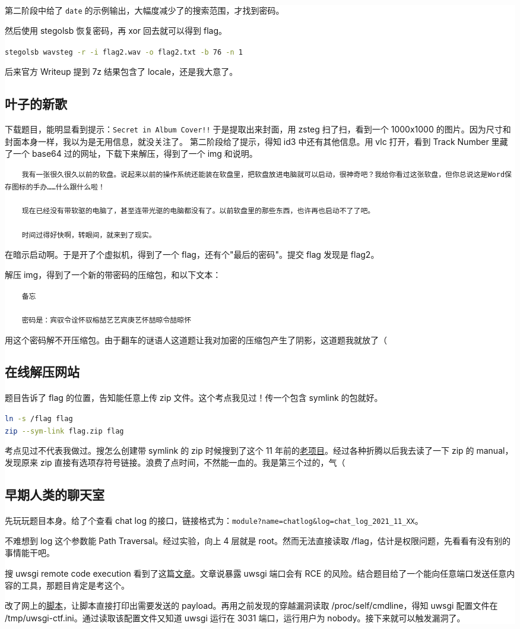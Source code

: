 第二阶段中给了 `date` 的示例输出，大幅度减少了的搜索范围，才找到密码。

然后使用 stegolsb 恢复密码，再 xor 回去就可以得到 flag。

```bash
stegolsb wavsteg -r -i flag2.wav -o flag2.txt -b 76 -n 1
```

后来官方 Writeup 提到 7z 结果包含了 locale，还是我大意了。

## 叶子的新歌

下载题目，能明显看到提示：`Secret in Album Cover!!`
于是提取出来封面，用 zsteg 扫了扫，看到一个 1000x1000 的图片。因为尺寸和封面本身一样，我以为是无用信息，就没关注了。
第二阶段给了提示，得知 id3 中还有其他信息。用 vlc 打开，看到 Track Number 里藏了一个 base64 过的网址，下载下来解压，得到了一个 img 和说明。

```
    我有一张很久很久以前的软盘。说起来以前的操作系统还能装在软盘里，把软盘放进电脑就可以启动，很神奇吧？我给你看过这张软盘，但你总说这是Word保存图标的手办……什么跟什么啦！

    现在已经没有带软驱的电脑了，甚至连带光驱的电脑都没有了。以前软盘里的那些东西，也许再也启动不了了吧。

    时间过得好快啊，转眼间，就来到了现实。
```

在暗示启动啊。于是开了个虚拟机，得到了一个 flag，还有个"最后的密码"。提交 flag 发现是 flag2。

解压 img，得到了一个新的带密码的压缩包，和以下文本：

```
    备忘

    密码是：宾驭令诠怀驭榕喆艺艺宾庚艺怀喆晾令喆晾怀
```

用这个密码解不开压缩包。由于翻车的谜语人这道题让我对加密的压缩包产生了阴影，这道题我就放了（

## 在线解压网站

题目告诉了 flag 的位置，告知能任意上传 zip 文件。这个考点我见过！传一个包含 symlink 的包就好。

```bash
ln -s /flag flag
zip --sym-link flag.zip flag
```

考点见过不代表我做过。搜怎么创建带 symlink 的 zip 时候搜到了这个 11 年前的[老项目](https://github.com/ptoomey3/evilarc)。经过各种折腾以后我去读了一下 zip 的 manual，发现原来 zip 直接有选项存符号链接。浪费了点时间，不然能一血的。我是第三个过的，气（

## 早期人类的聊天室

先玩玩题目本身。给了个查看 chat log 的接口，链接格式为：`module?name=chatlog&log=chat_log_2021_11_XX`。

不难想到 log 这个参数能 Path Traversal。经过实验，向上 4 层就是 root。然而无法直接读取 /flag，估计是权限问题，先看看有没有别的事情能干吧。

搜 uwsgi remote code execution 看到了这篇[文章](https://www.acunetix.com/vulnerabilities/web/uwsgi-unauthorized-access-vulnerability/)。文章说暴露 uwsgi 端口会有 RCE 的风险。结合题目给了一个能向任意端口发送任意内容的工具，那题目肯定是考这个。

改了网上的[脚本](https://github.com/wofeiwo/webcgi-exploits/blob/master/python/uwsgi_exp.py)，让脚本直接打印出需要发送的 payload。再用之前发现的穿越漏洞读取 /proc/self/cmdline，得知 uwsgi 配置文件在 /tmp/uwsgi-ctf.ini。通过读取该配置文件又知道 uwsgi 运行在 3031 端口，运行用户为 nobody。接下来就可以触发漏洞了。
